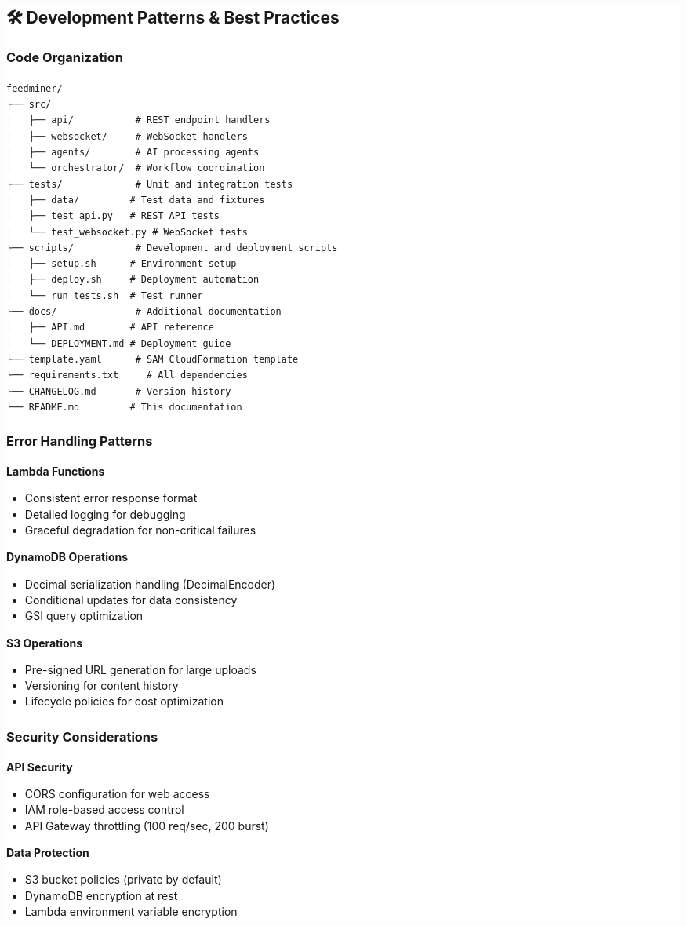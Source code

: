 ## 🛠 Development Patterns & Best Practices

### Code Organization
```
feedminer/
├── src/
│   ├── api/           # REST endpoint handlers
│   ├── websocket/     # WebSocket handlers
│   ├── agents/        # AI processing agents
│   └── orchestrator/  # Workflow coordination
├── tests/             # Unit and integration tests
│   ├── data/         # Test data and fixtures
│   ├── test_api.py   # REST API tests
│   └── test_websocket.py # WebSocket tests
├── scripts/           # Development and deployment scripts
│   ├── setup.sh      # Environment setup
│   ├── deploy.sh     # Deployment automation
│   └── run_tests.sh  # Test runner
├── docs/              # Additional documentation
│   ├── API.md        # API reference
│   └── DEPLOYMENT.md # Deployment guide
├── template.yaml      # SAM CloudFormation template
├── requirements.txt     # All dependencies
├── CHANGELOG.md       # Version history
└── README.md         # This documentation
```

### Error Handling Patterns

**Lambda Functions**
- Consistent error response format
- Detailed logging for debugging
- Graceful degradation for non-critical failures

**DynamoDB Operations**
- Decimal serialization handling (DecimalEncoder)
- Conditional updates for data consistency
- GSI query optimization

**S3 Operations**
- Pre-signed URL generation for large uploads
- Versioning for content history
- Lifecycle policies for cost optimization

### Security Considerations

**API Security**
- CORS configuration for web access
- IAM role-based access control
- API Gateway throttling (100 req/sec, 200 burst)

**Data Protection**
- S3 bucket policies (private by default)
- DynamoDB encryption at rest
- Lambda environment variable encryption
